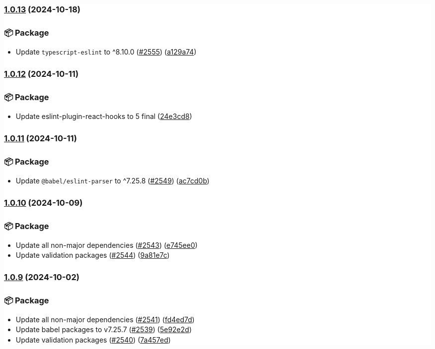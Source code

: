 ### [1.0.13](https://github.com/ntucker/anansi/compare/@anansi/eslint-plugin@1.0.12...@anansi/eslint-plugin@1.0.13) (2024-10-18)

### 📦 Package

* Update `typescript-eslint` to ^8.10.0 ([#2555](https://github.com/ntucker/anansi/issues/2555)) ([a129a74](https://github.com/ntucker/anansi/commit/a129a74588348d90bfc5ccaa7544fc7ff785543c))

### [1.0.12](https://github.com/ntucker/anansi/compare/@anansi/eslint-plugin@1.0.11...@anansi/eslint-plugin@1.0.12) (2024-10-11)

### 📦 Package

* Update eslint-plugin-react-hooks to 5 final ([24e3cd8](https://github.com/ntucker/anansi/commit/24e3cd8632a7e3e9f2fb28ec545860e9cd110091))

### [1.0.11](https://github.com/ntucker/anansi/compare/@anansi/eslint-plugin@1.0.10...@anansi/eslint-plugin@1.0.11) (2024-10-11)

### 📦 Package

* Update `@babel/eslint-parser` to ^7.25.8 ([#2549](https://github.com/ntucker/anansi/issues/2549)) ([ac7cd0b](https://github.com/ntucker/anansi/commit/ac7cd0b1d7610d358c77d948be0b16b4c65af23e))

### [1.0.10](https://github.com/ntucker/anansi/compare/@anansi/eslint-plugin@1.0.9...@anansi/eslint-plugin@1.0.10) (2024-10-09)

### 📦 Package

* Update all non-major dependencies ([#2543](https://github.com/ntucker/anansi/issues/2543)) ([e745ee0](https://github.com/ntucker/anansi/commit/e745ee09af907637b25e8c8cadeac76e7e140ee8))
* Update validation packages ([#2544](https://github.com/ntucker/anansi/issues/2544)) ([9a81e7c](https://github.com/ntucker/anansi/commit/9a81e7c85a6fd2984d25c208e071cbfc7cb4c857))

### [1.0.9](https://github.com/ntucker/anansi/compare/@anansi/eslint-plugin@1.0.8...@anansi/eslint-plugin@1.0.9) (2024-10-02)

### 📦 Package

* Update all non-major dependencies ([#2541](https://github.com/ntucker/anansi/issues/2541)) ([fd4ed7d](https://github.com/ntucker/anansi/commit/fd4ed7d85af128a64d94bd03d01566e70cfd1328))
* Update babel packages to v7.25.7 ([#2539](https://github.com/ntucker/anansi/issues/2539)) ([5e92e2d](https://github.com/ntucker/anansi/commit/5e92e2d607171eadf763d188c374354907da9c0c))
* Update validation packages ([#2540](https://github.com/ntucker/anansi/issues/2540)) ([7a457ed](https://github.com/ntucker/anansi/commit/7a457eda2c9a205c6f11d279876bb0ba5e77f01f))

